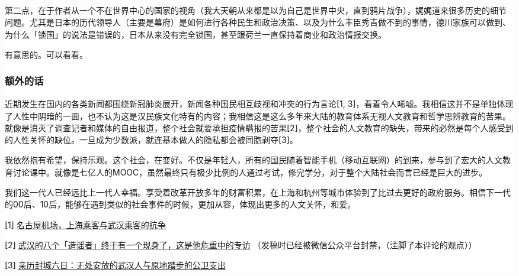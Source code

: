 第二点，在于作者从一个不在世界中心的国家的视角（我大天朝从来都是以为自己是世界中央，直到鸦片战争），娓娓道来很多历史的细节问题。尤其是日本的历代领导人（主要是幕府）是如何进行各种民生和政治决策、以及为什么丰臣秀吉做不到的事情，德川家族可以做到、为什么「锁国」的说法是错误的，日本从来没有完全锁国，甚至跟荷兰一直保持着商业和政治情报交换。

有意思的。可以看看。

### 额外的话

近期发生在国内的各类新闻都围绕新冠肺炎展开，新闻各种国民相互歧视和冲突的行为言论[1, 3]，看着令人唏嘘。我相信这并不是单独体现了人性中阴暗的一面，也不认为这是汉民族文化特有的内容；我相信这是这么多年来大陆的教育体系无视人文教育和哲学思辨教育的苦果。就像是消灭了调查记者和媒体的自由报道，整个社会就要承担疫情瞒报的苦果[2]，整个社会的人文教育的缺失，带来的必然是每个人感受到的人性关怀的缺位。一旦成为少数派，就连基本做人的隐私都会被同胞剥夺[3]。

我依然抱有希望，保持乐观。这个社会，在变好。不仅是年轻人，所有的国民随着智能手机（移动互联网）的到来，参与到了宏大的人文教育讨论课中。就像是七亿人的MOOC，虽然最终只有极少比例的人通过考试，修完学分，对于整个大陆社会而言已经是巨大的进步。

我们这一代人已经远比上一代人幸福。享受着改革开放多年的财富积累，在上海和杭州等城市体验到了比过去更好的政府服务。相信下一代的00后、10后，能够在遇到类似的社会事件的时候，更加从容，体现出更多的人文关怀，和爱。

[1] [名古屋机场，上海乘客与武汉乘客的抗争](https://mp.weixin.qq.com/s/maqgaDrQ_f_D9jDA-j9-nA)

[2] [武汉的八个「造谣者」终于有一个现身了，这是他危重中的专访](https://mp.weixin.qq.com/s/dTC5CXLBBQJwqJNaJ0_fsA) （发稿时已经被微信公众平台封禁，（注脚了本评论的观点））

[3] [亲历封城六日：无处安放的武汉人与原地踏步的公卫支出](https://mp.weixin.qq.com/s/RjqIcJvaUio09uInAhmmLQ)
